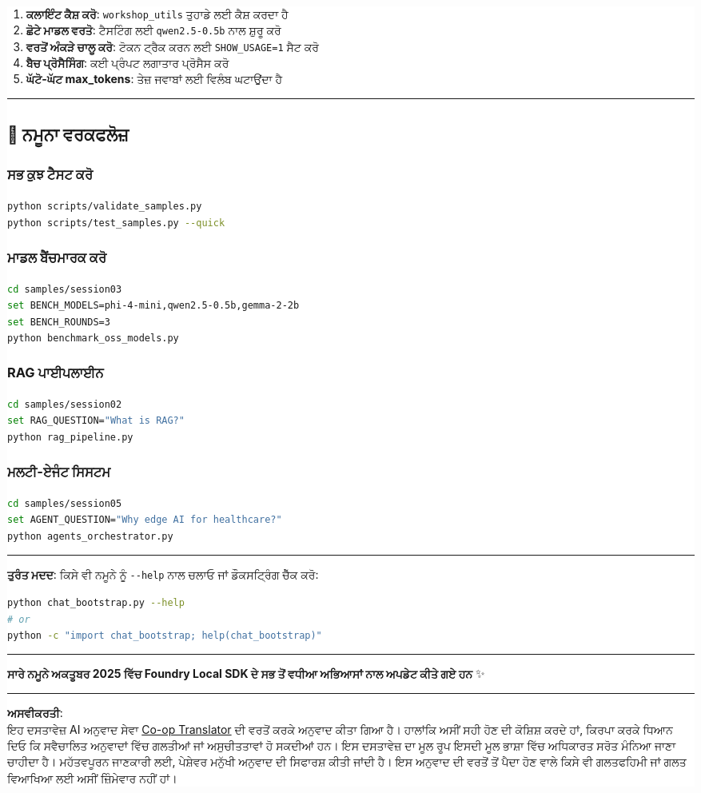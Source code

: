 1. **ਕਲਾਇੰਟ ਕੈਸ਼ ਕਰੋ**: `workshop_utils` ਤੁਹਾਡੇ ਲਈ ਕੈਸ਼ ਕਰਦਾ ਹੈ
2. **ਛੋਟੇ ਮਾਡਲ ਵਰਤੋ**: ਟੈਸਟਿੰਗ ਲਈ `qwen2.5-0.5b` ਨਾਲ ਸ਼ੁਰੂ ਕਰੋ
3. **ਵਰਤੋਂ ਅੰਕੜੇ ਚਾਲੂ ਕਰੋ**: ਟੋਕਨ ਟ੍ਰੈਕ ਕਰਨ ਲਈ `SHOW_USAGE=1` ਸੈਟ ਕਰੋ
4. **ਬੈਚ ਪ੍ਰੋਸੈਸਿੰਗ**: ਕਈ ਪ੍ਰੰਪਟ ਲਗਾਤਾਰ ਪ੍ਰੋਸੈਸ ਕਰੋ
5. **ਘੱਟੋ-ਘੱਟ max_tokens**: ਤੇਜ਼ ਜਵਾਬਾਂ ਲਈ ਵਿਲੰਬ ਘਟਾਉਂਦਾ ਹੈ

---

## 🎯 ਨਮੂਨਾ ਵਰਕਫਲੋਜ਼

### ਸਭ ਕੁਝ ਟੈਸਟ ਕਰੋ
```bash
python scripts/validate_samples.py
python scripts/test_samples.py --quick
```

### ਮਾਡਲ ਬੈਂਚਮਾਰਕ ਕਰੋ
```bash
cd samples/session03
set BENCH_MODELS=phi-4-mini,qwen2.5-0.5b,gemma-2-2b
set BENCH_ROUNDS=3
python benchmark_oss_models.py
```

### RAG ਪਾਈਪਲਾਈਨ
```bash
cd samples/session02
set RAG_QUESTION="What is RAG?"
python rag_pipeline.py
```

### ਮਲਟੀ-ਏਜੰਟ ਸਿਸਟਮ
```bash
cd samples/session05
set AGENT_QUESTION="Why edge AI for healthcare?"
python agents_orchestrator.py
```

---

**ਤੁਰੰਤ ਮਦਦ**: ਕਿਸੇ ਵੀ ਨਮੂਨੇ ਨੂੰ `--help` ਨਾਲ ਚਲਾਓ ਜਾਂ ਡੌਕਸਟ੍ਰਿੰਗ ਚੈੱਕ ਕਰੋ:
```bash
python chat_bootstrap.py --help
# or
python -c "import chat_bootstrap; help(chat_bootstrap)"
```

---

**ਸਾਰੇ ਨਮੂਨੇ ਅਕਤੂਬਰ 2025 ਵਿੱਚ Foundry Local SDK ਦੇ ਸਭ ਤੋਂ ਵਧੀਆ ਅਭਿਆਸਾਂ ਨਾਲ ਅਪਡੇਟ ਕੀਤੇ ਗਏ ਹਨ** ✨

---

**ਅਸਵੀਕਰਤੀ**:  
ਇਹ ਦਸਤਾਵੇਜ਼ AI ਅਨੁਵਾਦ ਸੇਵਾ [Co-op Translator](https://github.com/Azure/co-op-translator) ਦੀ ਵਰਤੋਂ ਕਰਕੇ ਅਨੁਵਾਦ ਕੀਤਾ ਗਿਆ ਹੈ। ਹਾਲਾਂਕਿ ਅਸੀਂ ਸਹੀ ਹੋਣ ਦੀ ਕੋਸ਼ਿਸ਼ ਕਰਦੇ ਹਾਂ, ਕਿਰਪਾ ਕਰਕੇ ਧਿਆਨ ਦਿਓ ਕਿ ਸਵੈਚਾਲਿਤ ਅਨੁਵਾਦਾਂ ਵਿੱਚ ਗਲਤੀਆਂ ਜਾਂ ਅਸੁਚੀਤਤਾਵਾਂ ਹੋ ਸਕਦੀਆਂ ਹਨ। ਇਸ ਦਸਤਾਵੇਜ਼ ਦਾ ਮੂਲ ਰੂਪ ਇਸਦੀ ਮੂਲ ਭਾਸ਼ਾ ਵਿੱਚ ਅਧਿਕਾਰਤ ਸਰੋਤ ਮੰਨਿਆ ਜਾਣਾ ਚਾਹੀਦਾ ਹੈ। ਮਹੱਤਵਪੂਰਨ ਜਾਣਕਾਰੀ ਲਈ, ਪੇਸ਼ੇਵਰ ਮਨੁੱਖੀ ਅਨੁਵਾਦ ਦੀ ਸਿਫਾਰਸ਼ ਕੀਤੀ ਜਾਂਦੀ ਹੈ। ਇਸ ਅਨੁਵਾਦ ਦੀ ਵਰਤੋਂ ਤੋਂ ਪੈਦਾ ਹੋਣ ਵਾਲੇ ਕਿਸੇ ਵੀ ਗਲਤਫਹਿਮੀ ਜਾਂ ਗਲਤ ਵਿਆਖਿਆ ਲਈ ਅਸੀਂ ਜ਼ਿੰਮੇਵਾਰ ਨਹੀਂ ਹਾਂ।